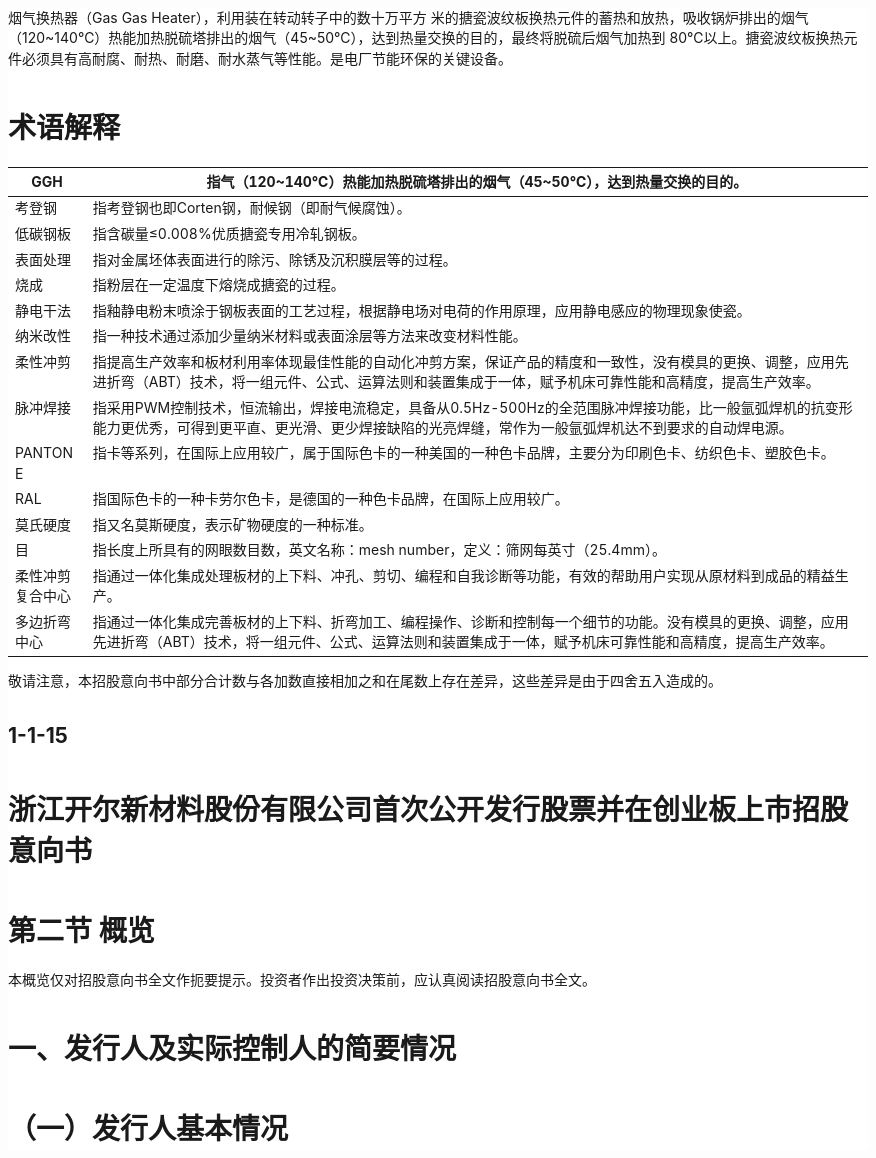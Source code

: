 烟气换热器（Gas Gas Heater），利用装在转动转子中的数十万平方
米的搪瓷波纹板换热元件的蓄热和放热，吸收锅炉排出的烟气（120~140℃）热能加热脱硫塔排出的烟气（45~50℃），达到热量交换的目的，最终将脱硫后烟气加热到 80℃以上。搪瓷波纹板换热元件必须具有高耐腐、耐热、耐磨、耐水蒸气等性能。是电厂节能环保的关键设备。

# 术语解释

|GGH|指气（120~140℃）热能加热脱硫塔排出的烟气（45~50℃），达到热量交换的目的。|
|---|---|
|考登钢|指考登钢也即Corten钢，耐候钢（即耐气候腐蚀）。|
|低碳钢板|指含碳量≤0.008%优质搪瓷专用冷轧钢板。|
|表面处理|指对金属坯体表面进行的除污、除锈及沉积膜层等的过程。|
|烧成|指粉层在一定温度下熔烧成搪瓷的过程。|
|静电干法|指釉静电粉末喷涂于钢板表面的工艺过程，根据静电场对电荷的作用原理，应用静电感应的物理现象使瓷。|
|纳米改性|指一种技术通过添加少量纳米材料或表面涂层等方法来改变材料性能。|
|柔性冲剪|指提高生产效率和板材利用率体现最佳性能的自动化冲剪方案，保证产品的精度和一致性，没有模具的更换、调整，应用先进折弯（ABT）技术，将一组元件、公式、运算法则和装置集成于一体，赋予机床可靠性能和高精度，提高生产效率。|
|脉冲焊接|指采用PWM控制技术，恒流输出，焊接电流稳定，具备从0.5Hz-500Hz的全范围脉冲焊接功能，比一般氩弧焊机的抗变形能力更优秀，可得到更平直、更光滑、更少焊接缺陷的光亮焊缝，常作为一般氩弧焊机达不到要求的自动焊电源。|
|PANTONE|指卡等系列，在国际上应用较广，属于国际色卡的一种美国的一种色卡品牌，主要分为印刷色卡、纺织色卡、塑胶色卡。|
|RAL|指国际色卡的一种卡劳尔色卡，是德国的一种色卡品牌，在国际上应用较广。|
|莫氏硬度|指又名莫斯硬度，表示矿物硬度的一种标准。|
|目|指长度上所具有的网眼数目数，英文名称：mesh number，定义：筛网每英寸（25.4mm）。|
|柔性冲剪复合中心|指通过一体化集成处理板材的上下料、冲孔、剪切、编程和自我诊断等功能，有效的帮助用户实现从原材料到成品的精益生产。|
|多边折弯中心|指通过一体化集成完善板材的上下料、折弯加工、编程操作、诊断和控制每一个细节的功能。没有模具的更换、调整，应用先进折弯（ABT）技术，将一组元件、公式、运算法则和装置集成于一体，赋予机床可靠性能和高精度，提高生产效率。|

敬请注意，本招股意向书中部分合计数与各加数直接相加之和在尾数上存在差异，这些差异是由于四舍五入造成的。

1-1-15
---
# 浙江开尔新材料股份有限公司首次公开发行股票并在创业板上市招股意向书

# 第二节 概览

本概览仅对招股意向书全文作扼要提示。投资者作出投资决策前，应认真阅读招股意向书全文。

# 一、发行人及实际控制人的简要情况

# （一）发行人基本情况
